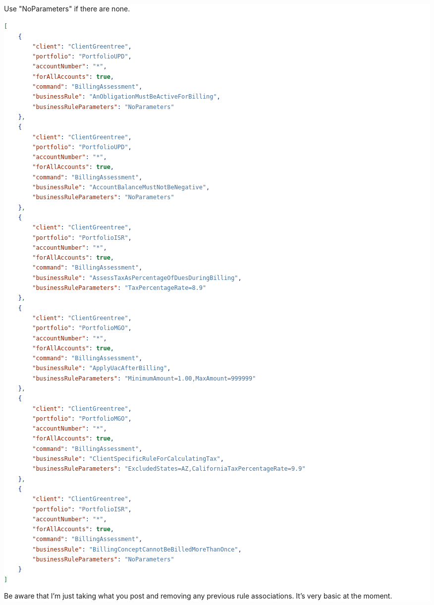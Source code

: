 Use "NoParameters" if there are none.

```json
[
    {
        "client": "ClientGreentree",
        "portfolio": "PortfolioUPD",
        "accountNumber": "*",
        "forAllAccounts": true,
        "command": "BillingAssessment",
        "businessRule": "AnObligationMustBeActiveForBilling",
        "businessRuleParameters": "NoParameters"
    },
    {
        "client": "ClientGreentree",
        "portfolio": "PortfolioUPD",
        "accountNumber": "*",
        "forAllAccounts": true,
        "command": "BillingAssessment",
        "businessRule": "AccountBalanceMustNotBeNegative",
        "businessRuleParameters": "NoParameters"
    },
    {
        "client": "ClientGreentree",
        "portfolio": "PortfolioISR",
        "accountNumber": "*",
        "forAllAccounts": true,
        "command": "BillingAssessment",
        "businessRule": "AssessTaxAsPercentageOfDuesDuringBilling",
        "businessRuleParameters": "TaxPercentageRate=8.9"
    },
    {
        "client": "ClientGreentree",
        "portfolio": "PortfolioMGO",
        "accountNumber": "*",
        "forAllAccounts": true,
        "command": "BillingAssessment",
        "businessRule": "ApplyUacAfterBilling",
        "businessRuleParameters": "MinimumAmount=1.00,MaxAmount=999999"
    },
    {
        "client": "ClientGreentree",
        "portfolio": "PortfolioMGO",
        "accountNumber": "*",
        "forAllAccounts": true,
        "command": "BillingAssessment",
        "businessRule": "ClientSpecificRuleForCalculatingTax",
        "businessRuleParameters": "ExcludedStates=AZ,CaliforniaTaxPercentageRate=9.9"
    },
    {
        "client": "ClientGreentree",
        "portfolio": "PortfolioISR",
        "accountNumber": "*",
        "forAllAccounts": true,
        "command": "BillingAssessment",
        "businessRule": "BillingConceptCannotBeBilledMoreThanOnce",
        "businessRuleParameters": "NoParameters"
    }
]
```
Be aware that I’m just taking what you post and removing any previous rule associations. It’s very basic at the moment.
